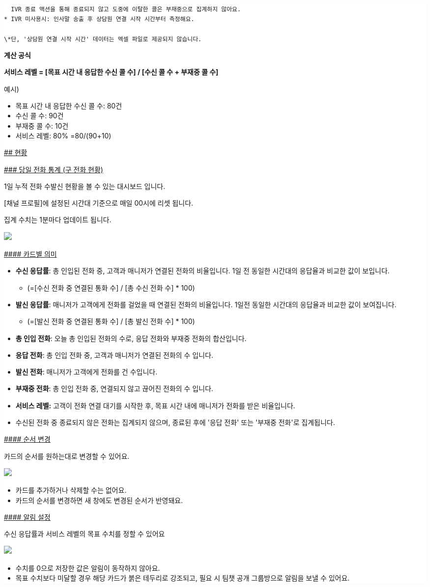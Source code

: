       IVR 종료 액션을 통해 종료되지 않고 도중에 이탈한 콜은 부재중으로 집계하지 않아요.
    * IVR 미사용시: 인사말 송출 후 상담원 연결 시작 시간부터 측정해요.

    \*단, '상담원 연결 시작 시간' 데이터는 엑셀 파일로 제공되지 않습니다.

**계산 공식**

**서비스 레벨 = [목표 시간 내 응답한 수신 콜 수] / [수신 콜 수 + 부재중 콜 수]**

예시)

* 목표 시간 내 응답한 수신 콜 수: 80건
* 수신 콜 수: 90건
* 부재중 콜 수: 10건
* 서비스 레벨: 80% =80/(90+10)

[## 현황](#현황)

[### 당일 전화 통계 (구 전화 현황)](#당일-전화-통계-(구-전화-현황))

1일 누적 전화 수발신 현황을 볼 수 있는 대시보드 입니다.

[채널 프로필]에 설정된 시간대 기준으로 매일 00시에 리셋 됩니다.

집계 수치는 1분마다 업데이트 됩니다.

![](https://cf.channel.io/document/spaces/6/articles/68567/revisions/252510/usermedia/67f7c2572825801f2852)

[#### 카드별 의미](#카드별-의미)

* **수신 응답률**: 총 인입된 전화 중, 고객과 매니저가 연결된 전화의 비율입니다. 1일 전 동일한 시간대의 응답율과 비교한 값이 보입니다.

  * (=[수신 전화 중 연결된 통화 수] / [총 수신 전화 수] \* 100)
* **발신 응답률**: 매니저가 고객에게 전화를 걸었을 때 연결된 전화의 비율입니다. 1일전 동일한 시간대의 응답율과 비교한 값이 보여집니다.

  * (=[발신 전화 중 연결된 통화 수] / [총 발신 전화 수] \* 100)
* **총 인입 전화**: 오늘 총 인입된 전화의 수로, 응답 전화와 부재중 전화의 합산입니다.
* **응답 전화**: 총 인입 전화 중, 고객과 매니저가 연결된 전화의 수 입니다.
* **발신 전화**: 매니저가 고객에게 전화를 건 수입니다.
* **부재중 전화**: 총 인입 전화 중, 연결되지 않고 끊어진 전화의 수 입니다.
* **서비스 레벨:** 고객이 전화 연결 대기를 시작한 후, 목표 시간 내에 매니저가 전화를 받은 비율입니다.

* 수신된 전화 중 종료되지 않은 전화는 집계되지 않으며, 종료된 후에 '응답 전화' 또는 '부재중 전화'로 집계됩니다.

[#### 순서 변경](#순서-변경)

카드의 순서를 원하는대로 변경할 수 있어요.

![](https://cf.channel.io/document/spaces/6/articles/68567/revisions/252510/usermedia/67f7c2674ef8d24d60a1)

* 카드를 추가하거나 삭제할 수는 없어요.
* 카드의 순서를 변경하면 새 창에도 변경된 순서가 반영돼요.

[#### 알림 설정](#알림-설정)

수신 응답률과 서비스 레벨의 목표 수치를 정할 수 있어요

![](https://cf.channel.io/document/spaces/6/articles/68567/revisions/252510/usermedia/67f7c2b1eb227cecf62a)

* 수치를 0으로 저장한 값은 알림이 동작하지 않아요.
* 목표 수치보다 미달할 경우 해당 카드가 붉은 테두리로 강조되고, 필요 시 팀챗 공개 그룹방으로 알림을 보낼 수 있어요.
